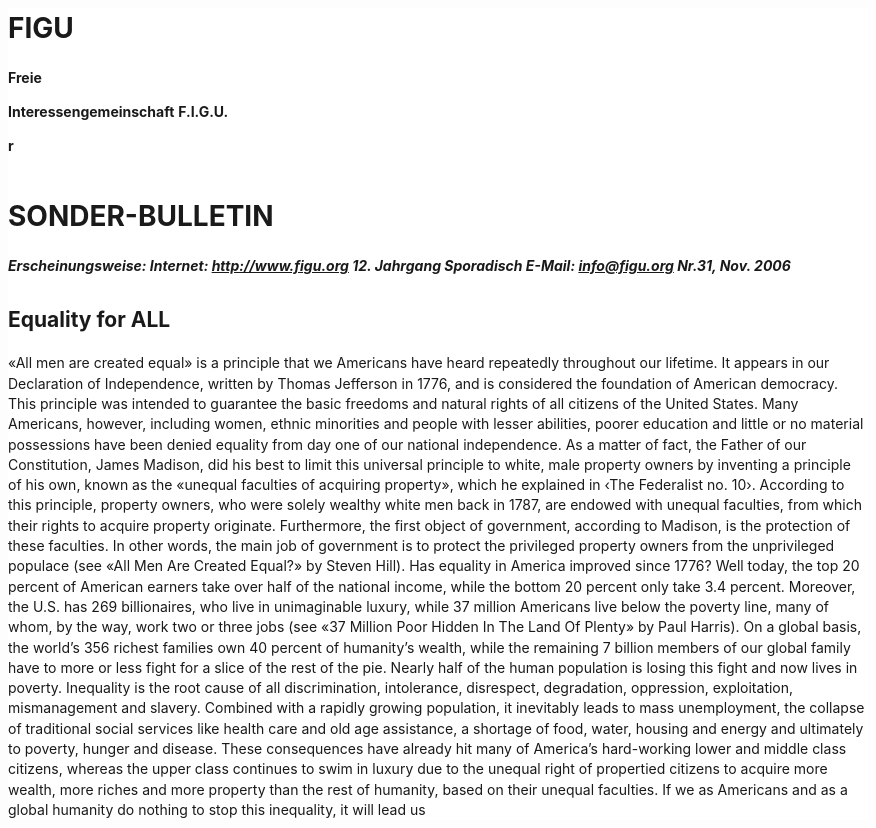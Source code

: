 # FIGU
**Freie**

**Interessengemeinschaft**
**F.I.G.U.**

**r**

# SONDER-BULLETIN

##### Erscheinungsweise: Internet: http://www.figu.org 12. Jahrgang Sporadisch E-Mail:  info@figu.org Nr.31, Nov. 2006

## Equality for ALL

«All men are created equal» is a principle that we Americans have heard repeatedly throughout our lifetime. It appears in our Declaration of Independence, written by Thomas Jefferson in 1776, and is considered the foundation of American democracy. This principle was intended to guarantee the basic freedoms and natural rights of all citizens of the United States. Many Americans, however, including women,
ethnic minorities and people with lesser abilities, poorer education and little or no material possessions
have been denied equality from day one of our national independence. As a matter of fact, the Father of
our Constitution, James Madison, did his best to limit this universal principle to white, male property
owners by inventing a principle of his own, known as the «unequal faculties of acquiring property», which
he explained in ‹The Federalist no. 10›. According to this principle, property owners, who were solely
wealthy white men back in 1787, are endowed with unequal faculties, from which their rights to acquire
property originate. Furthermore, the first object of government, according to Madison, is the protection
of these faculties. In other words, the main job of government is to protect the privileged property owners
from the unprivileged populace (see «All Men Are Created Equal?» by Steven Hill).
Has equality in America improved since 1776? Well today, the top 20 percent of American earners take
over half of the national income, while the bottom 20 percent only take 3.4 percent. Moreover, the U.S.
has 269 billionaires, who live in unimaginable luxury, while 37 million Americans live below the
poverty line, many of whom, by the way, work two or three jobs (see «37 Million Poor Hidden In The Land
Of Plenty» by Paul Harris). On a global basis, the world’s 356 richest families own 40 percent of
humanity’s wealth, while the remaining 7 billion members of our global family have to more or less fight
for a slice of the rest of the pie. Nearly half of the human population is losing this fight and now lives in
poverty. Inequality is the root cause of all discrimination, intolerance, disrespect, degradation, oppression, exploitation, mismanagement and slavery. Combined with a rapidly growing population, it inevitably leads to mass unemployment, the collapse of traditional social services like health care and old age
assistance, a shortage of food, water, housing and energy and ultimately to poverty, hunger and disease.
These consequences have already hit many of America’s hard-working lower and middle class citizens,
whereas the upper class continues to swim in luxury due to the unequal right of propertied citizens to
acquire more wealth, more riches and more property than the rest of humanity, based on their unequal
faculties. If we as Americans and as a global humanity do nothing to stop this inequality, it will lead us